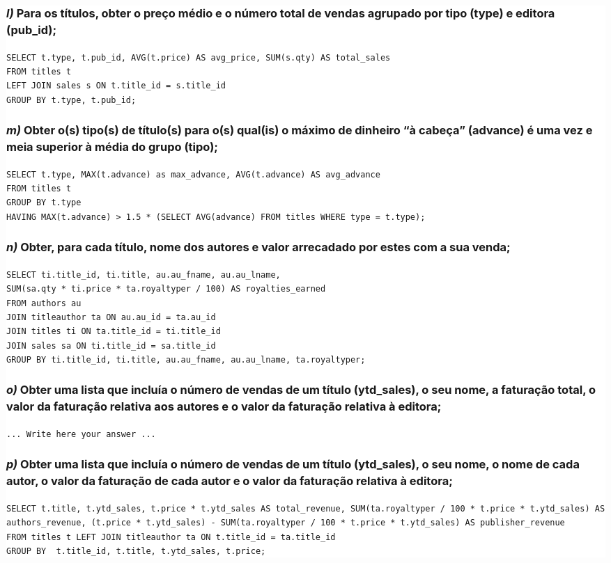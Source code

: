 ### _l)_ Para os títulos, obter o preço médio e o número total de vendas agrupado por tipo (type) e editora (pub_id);

```
SELECT t.type, t.pub_id, AVG(t.price) AS avg_price, SUM(s.qty) AS total_sales
FROM titles t
LEFT JOIN sales s ON t.title_id = s.title_id
GROUP BY t.type, t.pub_id;
```

### _m)_ Obter o(s) tipo(s) de título(s) para o(s) qual(is) o máximo de dinheiro “à cabeça” (advance) é uma vez e meia superior à média do grupo (tipo);

```
SELECT t.type, MAX(t.advance) as max_advance, AVG(t.advance) AS avg_advance
FROM titles t
GROUP BY t.type
HAVING MAX(t.advance) > 1.5 * (SELECT AVG(advance) FROM titles WHERE type = t.type);
```

### _n)_ Obter, para cada título, nome dos autores e valor arrecadado por estes com a sua venda;

```
SELECT ti.title_id, ti.title, au.au_fname, au.au_lname,
SUM(sa.qty * ti.price * ta.royaltyper / 100) AS royalties_earned
FROM authors au
JOIN titleauthor ta ON au.au_id = ta.au_id
JOIN titles ti ON ta.title_id = ti.title_id
JOIN sales sa ON ti.title_id = sa.title_id
GROUP BY ti.title_id, ti.title, au.au_fname, au.au_lname, ta.royaltyper;
```

### _o)_ Obter uma lista que incluía o número de vendas de um título (ytd_sales), o seu nome, a faturação total, o valor da faturação relativa aos autores e o valor da faturação relativa à editora;

```
... Write here your answer ...
```

### _p)_ Obter uma lista que incluía o número de vendas de um título (ytd_sales), o seu nome, o nome de cada autor, o valor da faturação de cada autor e o valor da faturação relativa à editora;

```
SELECT t.title, t.ytd_sales, t.price * t.ytd_sales AS total_revenue, SUM(ta.royaltyper / 100 * t.price * t.ytd_sales) AS authors_revenue, (t.price * t.ytd_sales) - SUM(ta.royaltyper / 100 * t.price * t.ytd_sales) AS publisher_revenue
FROM titles t LEFT JOIN titleauthor ta ON t.title_id = ta.title_id
GROUP BY  t.title_id, t.title, t.ytd_sales, t.price;
```
